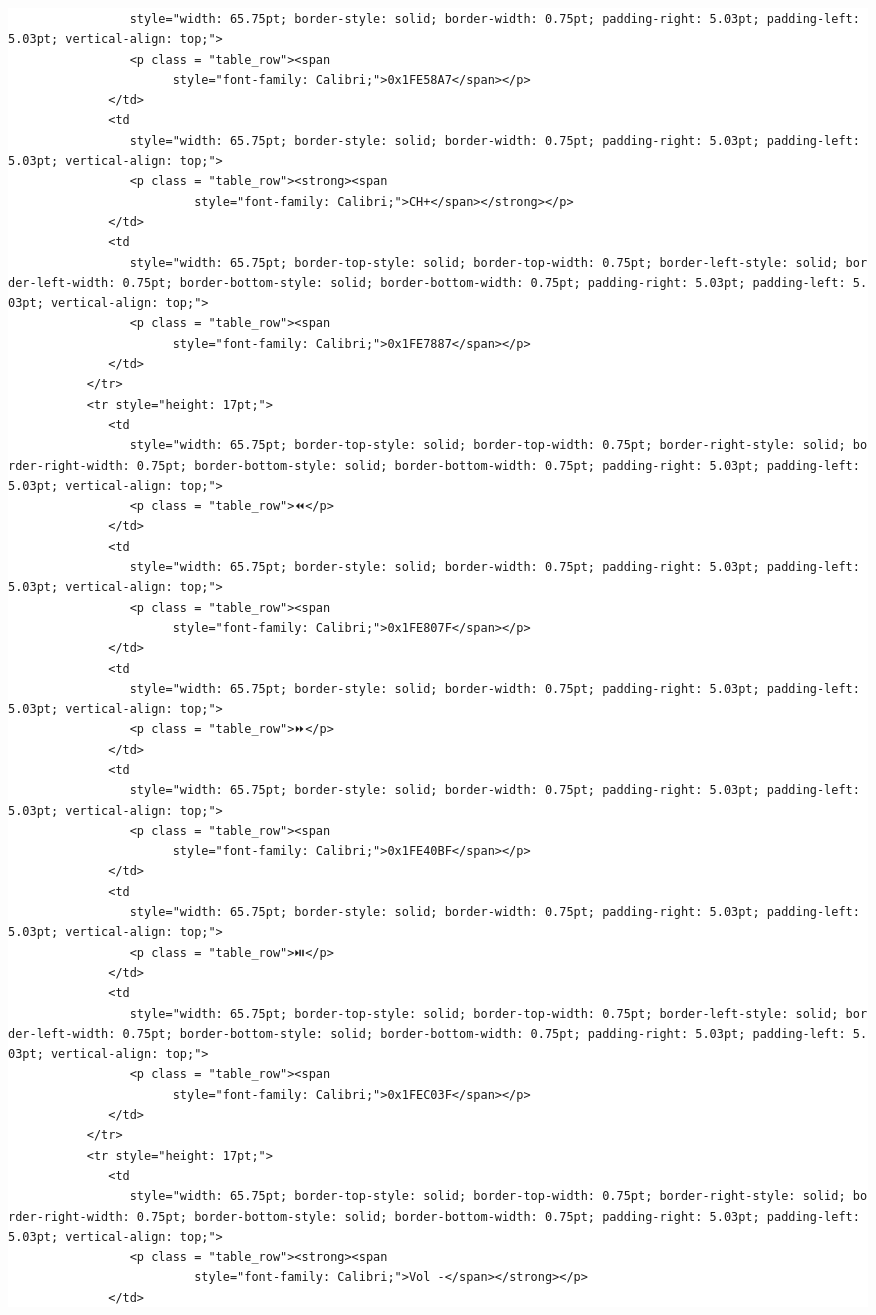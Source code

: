                      style="width: 65.75pt; border-style: solid; border-width: 0.75pt; padding-right: 5.03pt; padding-left: 5.03pt; vertical-align: top;">
                     <p class = "table_row"><span
                           style="font-family: Calibri;">0x1FE58A7</span></p>
                  </td>
                  <td
                     style="width: 65.75pt; border-style: solid; border-width: 0.75pt; padding-right: 5.03pt; padding-left: 5.03pt; vertical-align: top;">
                     <p class = "table_row"><strong><span
                              style="font-family: Calibri;">CH+</span></strong></p>
                  </td>
                  <td
                     style="width: 65.75pt; border-top-style: solid; border-top-width: 0.75pt; border-left-style: solid; border-left-width: 0.75pt; border-bottom-style: solid; border-bottom-width: 0.75pt; padding-right: 5.03pt; padding-left: 5.03pt; vertical-align: top;">
                     <p class = "table_row"><span
                           style="font-family: Calibri;">0x1FE7887</span></p>
                  </td>
               </tr>
               <tr style="height: 17pt;">
                  <td
                     style="width: 65.75pt; border-top-style: solid; border-top-width: 0.75pt; border-right-style: solid; border-right-width: 0.75pt; border-bottom-style: solid; border-bottom-width: 0.75pt; padding-right: 5.03pt; padding-left: 5.03pt; vertical-align: top;">
                     <p class = "table_row">⏪</p>
                  </td>
                  <td
                     style="width: 65.75pt; border-style: solid; border-width: 0.75pt; padding-right: 5.03pt; padding-left: 5.03pt; vertical-align: top;">
                     <p class = "table_row"><span
                           style="font-family: Calibri;">0x1FE807F</span></p>
                  </td>
                  <td
                     style="width: 65.75pt; border-style: solid; border-width: 0.75pt; padding-right: 5.03pt; padding-left: 5.03pt; vertical-align: top;">
                     <p class = "table_row">⏩</p>
                  </td>
                  <td
                     style="width: 65.75pt; border-style: solid; border-width: 0.75pt; padding-right: 5.03pt; padding-left: 5.03pt; vertical-align: top;">
                     <p class = "table_row"><span
                           style="font-family: Calibri;">0x1FE40BF</span></p>
                  </td>
                  <td
                     style="width: 65.75pt; border-style: solid; border-width: 0.75pt; padding-right: 5.03pt; padding-left: 5.03pt; vertical-align: top;">
                     <p class = "table_row">⏯️</p>
                  </td>
                  <td
                     style="width: 65.75pt; border-top-style: solid; border-top-width: 0.75pt; border-left-style: solid; border-left-width: 0.75pt; border-bottom-style: solid; border-bottom-width: 0.75pt; padding-right: 5.03pt; padding-left: 5.03pt; vertical-align: top;">
                     <p class = "table_row"><span
                           style="font-family: Calibri;">0x1FEC03F</span></p>
                  </td>
               </tr>
               <tr style="height: 17pt;">
                  <td
                     style="width: 65.75pt; border-top-style: solid; border-top-width: 0.75pt; border-right-style: solid; border-right-width: 0.75pt; border-bottom-style: solid; border-bottom-width: 0.75pt; padding-right: 5.03pt; padding-left: 5.03pt; vertical-align: top;">
                     <p class = "table_row"><strong><span
                              style="font-family: Calibri;">Vol -</span></strong></p>
                  </td>